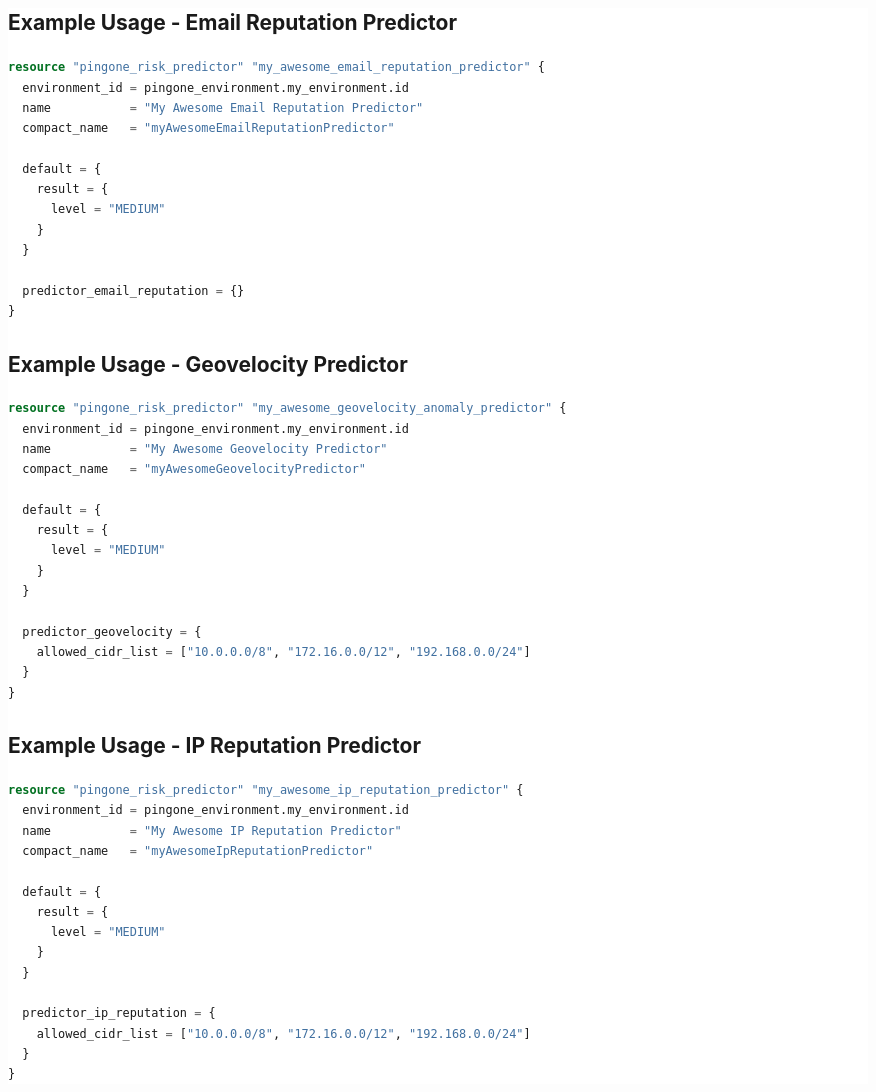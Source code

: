 
## Example Usage - Email Reputation Predictor

```terraform
resource "pingone_risk_predictor" "my_awesome_email_reputation_predictor" {
  environment_id = pingone_environment.my_environment.id
  name           = "My Awesome Email Reputation Predictor"
  compact_name   = "myAwesomeEmailReputationPredictor"

  default = {
    result = {
      level = "MEDIUM"
    }
  }

  predictor_email_reputation = {}
}
```

## Example Usage - Geovelocity Predictor

```terraform
resource "pingone_risk_predictor" "my_awesome_geovelocity_anomaly_predictor" {
  environment_id = pingone_environment.my_environment.id
  name           = "My Awesome Geovelocity Predictor"
  compact_name   = "myAwesomeGeovelocityPredictor"

  default = {
    result = {
      level = "MEDIUM"
    }
  }

  predictor_geovelocity = {
    allowed_cidr_list = ["10.0.0.0/8", "172.16.0.0/12", "192.168.0.0/24"]
  }
}
```

## Example Usage - IP Reputation Predictor

```terraform
resource "pingone_risk_predictor" "my_awesome_ip_reputation_predictor" {
  environment_id = pingone_environment.my_environment.id
  name           = "My Awesome IP Reputation Predictor"
  compact_name   = "myAwesomeIpReputationPredictor"

  default = {
    result = {
      level = "MEDIUM"
    }
  }

  predictor_ip_reputation = {
    allowed_cidr_list = ["10.0.0.0/8", "172.16.0.0/12", "192.168.0.0/24"]
  }
}
```
